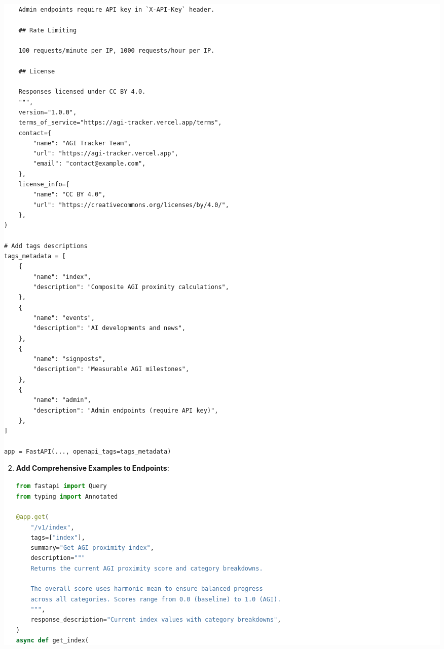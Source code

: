    ```
       Admin endpoints require API key in `X-API-Key` header.
       
       ## Rate Limiting
       
       100 requests/minute per IP, 1000 requests/hour per IP.
       
       ## License
       
       Responses licensed under CC BY 4.0.
       """,
       version="1.0.0",
       terms_of_service="https://agi-tracker.vercel.app/terms",
       contact={
           "name": "AGI Tracker Team",
           "url": "https://agi-tracker.vercel.app",
           "email": "contact@example.com",
       },
       license_info={
           "name": "CC BY 4.0",
           "url": "https://creativecommons.org/licenses/by/4.0/",
       },
   )
   
   # Add tags descriptions
   tags_metadata = [
       {
           "name": "index",
           "description": "Composite AGI proximity calculations",
       },
       {
           "name": "events",
           "description": "AI developments and news",
       },
       {
           "name": "signposts",
           "description": "Measurable AGI milestones",
       },
       {
           "name": "admin",
           "description": "Admin endpoints (require API key)",
       },
   ]
   
   app = FastAPI(..., openapi_tags=tags_metadata)
   ```

2. **Add Comprehensive Examples to Endpoints**:
   ```python
   from fastapi import Query
   from typing import Annotated
   
   @app.get(
       "/v1/index",
       tags=["index"],
       summary="Get AGI proximity index",
       description="""
       Returns the current AGI proximity score and category breakdowns.
       
       The overall score uses harmonic mean to ensure balanced progress
       across all categories. Scores range from 0.0 (baseline) to 1.0 (AGI).
       """,
       response_description="Current index values with category breakdowns",
   )
   async def get_index(
   ```